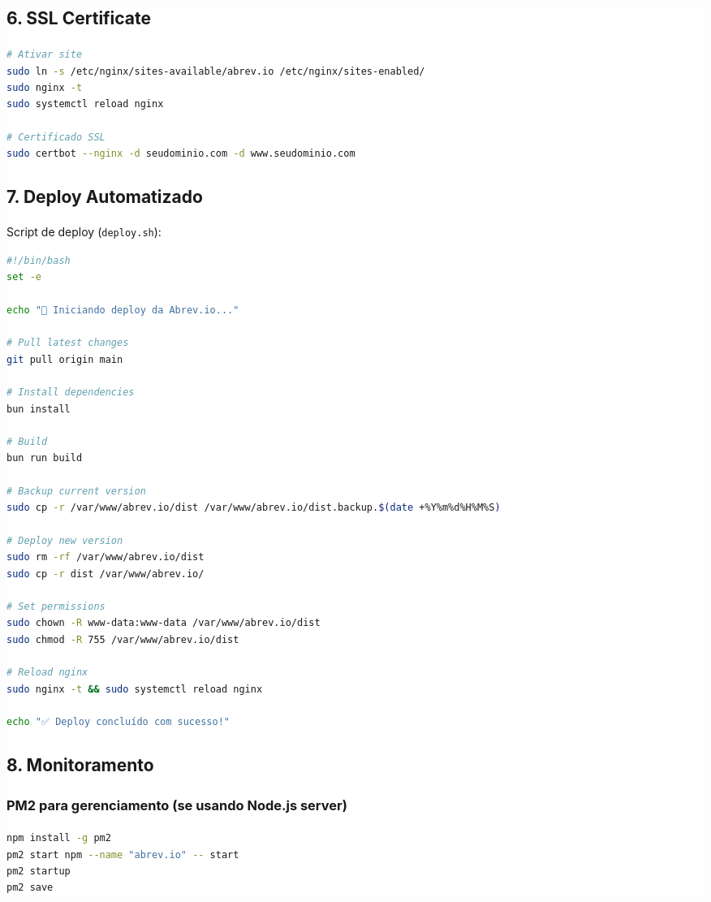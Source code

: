 ## 6. SSL Certificate

```bash
# Ativar site
sudo ln -s /etc/nginx/sites-available/abrev.io /etc/nginx/sites-enabled/
sudo nginx -t
sudo systemctl reload nginx

# Certificado SSL
sudo certbot --nginx -d seudominio.com -d www.seudominio.com
```

## 7. Deploy Automatizado

Script de deploy (`deploy.sh`):

```bash
#!/bin/bash
set -e

echo "🚀 Iniciando deploy da Abrev.io..."

# Pull latest changes
git pull origin main

# Install dependencies
bun install

# Build
bun run build

# Backup current version
sudo cp -r /var/www/abrev.io/dist /var/www/abrev.io/dist.backup.$(date +%Y%m%d%H%M%S)

# Deploy new version
sudo rm -rf /var/www/abrev.io/dist
sudo cp -r dist /var/www/abrev.io/

# Set permissions
sudo chown -R www-data:www-data /var/www/abrev.io/dist
sudo chmod -R 755 /var/www/abrev.io/dist

# Reload nginx
sudo nginx -t && sudo systemctl reload nginx

echo "✅ Deploy concluído com sucesso!"
```

## 8. Monitoramento

### PM2 para gerenciamento (se usando Node.js server)
```bash
npm install -g pm2
pm2 start npm --name "abrev.io" -- start
pm2 startup
pm2 save
```
